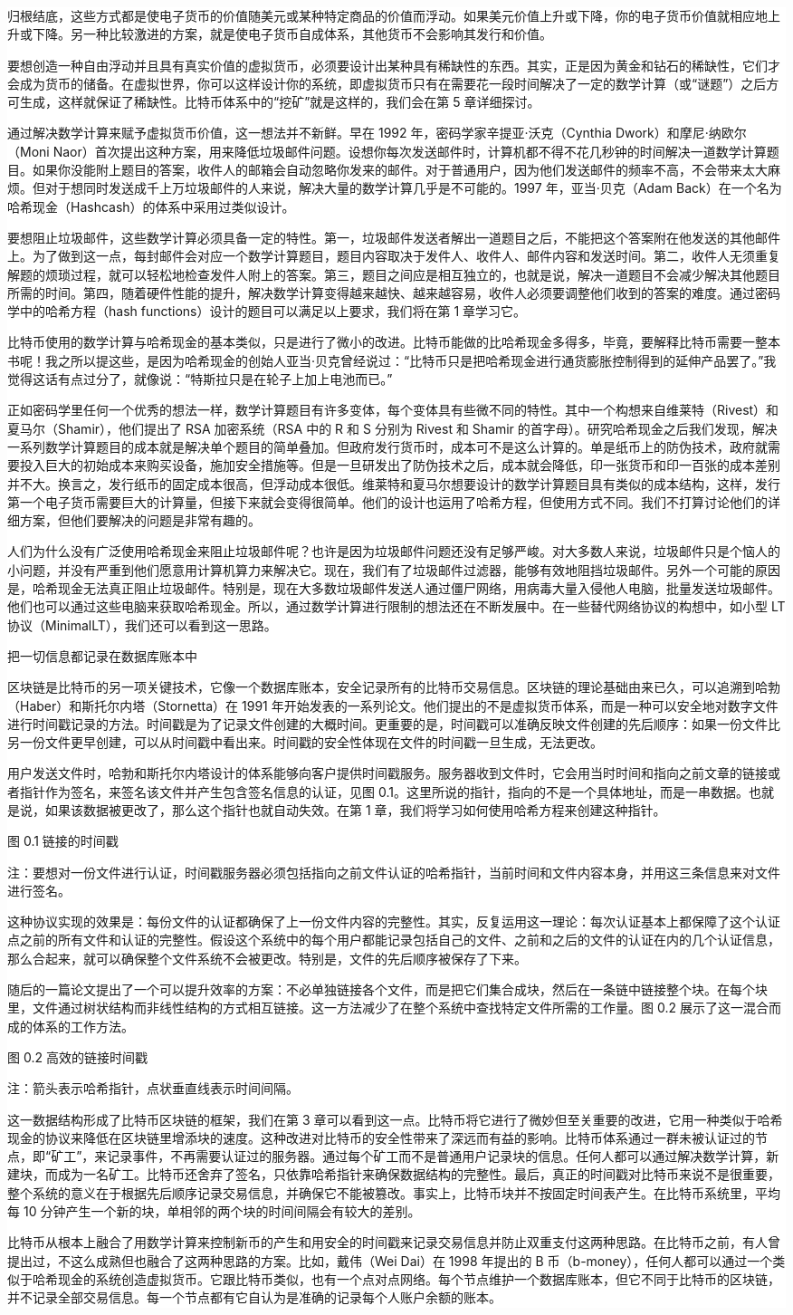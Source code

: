 归根结底，这些方式都是使电子货币的价值随美元或某种特定商品的价值而浮动。如果美元价值上升或下降，你的电子货币价值就相应地上升或下降。另一种比较激进的方案，就是使电子货币自成体系，其他货币不会影响其发行和价值。

要想创造一种自由浮动并且具有真实价值的虚拟货币，必须要设计出某种具有稀缺性的东西。其实，正是因为黄金和钻石的稀缺性，它们才会成为货币的储备。在虚拟世界，你可以这样设计你的系统，即虚拟货币只有在需要花一段时间解决了一定的数学计算（或“谜题”）之后方可生成，这样就保证了稀缺性。比特币体系中的“挖矿”就是这样的，我们会在第 5 章详细探讨。

通过解决数学计算来赋予虚拟货币价值，这一想法并不新鲜。早在 1992 年，密码学家辛提亚·沃克（Cynthia Dwork）和摩尼·纳欧尔（Moni Naor）首次提出这种方案，用来降低垃圾邮件问题。设想你每次发送邮件时，计算机都不得不花几秒钟的时间解决一道数学计算题目。如果你没能附上题目的答案，收件人的邮箱会自动忽略你发来的邮件。对于普通用户，因为他们发送邮件的频率不高，不会带来太大麻烦。但对于想同时发送成千上万垃圾邮件的人来说，解决大量的数学计算几乎是不可能的。1997 年，亚当·贝克（Adam Back）在一个名为哈希现金（Hashcash）的体系中采用过类似设计。

要想阻止垃圾邮件，这些数学计算必须具备一定的特性。第一，垃圾邮件发送者解出一道题目之后，不能把这个答案附在他发送的其他邮件上。为了做到这一点，每封邮件会对应一个数学计算题目，题目内容取决于发件人、收件人、邮件内容和发送时间。第二，收件人无须重复解题的烦琐过程，就可以轻松地检查发件人附上的答案。第三，题目之间应是相互独立的，也就是说，解决一道题目不会减少解决其他题目所需的时间。第四，随着硬件性能的提升，解决数学计算变得越来越快、越来越容易，收件人必须要调整他们收到的答案的难度。通过密码学中的哈希方程（hash functions）设计的题目可以满足以上要求，我们将在第 1 章学习它。

比特币使用的数学计算与哈希现金的基本类似，只是进行了微小的改进。比特币能做的比哈希现金多得多，毕竟，要解释比特币需要一整本书呢！我之所以提这些，是因为哈希现金的创始人亚当·贝克曾经说过：“比特币只是把哈希现金进行通货膨胀控制得到的延伸产品罢了。”我觉得这话有点过分了，就像说：“特斯拉只是在轮子上加上电池而已。”

正如密码学里任何一个优秀的想法一样，数学计算题目有许多变体，每个变体具有些微不同的特性。其中一个构想来自维莱特（Rivest）和夏马尔（Shamir），他们提出了 RSA 加密系统（RSA 中的 R 和 S 分别为 Rivest 和 Shamir 的首字母）。研究哈希现金之后我们发现，解决一系列数学计算题目的成本就是解决单个题目的简单叠加。但政府发行货币时，成本可不是这么计算的。单是纸币上的防伪技术，政府就需要投入巨大的初始成本来购买设备，施加安全措施等。但是一旦研发出了防伪技术之后，成本就会降低，印一张货币和印一百张的成本差别并不大。换言之，发行纸币的固定成本很高，但浮动成本很低。维莱特和夏马尔想要设计的数学计算题目具有类似的成本结构，这样，发行第一个电子货币需要巨大的计算量，但接下来就会变得很简单。他们的设计也运用了哈希方程，但使用方式不同。我们不打算讨论他们的详细方案，但他们要解决的问题是非常有趣的。

人们为什么没有广泛使用哈希现金来阻止垃圾邮件呢？也许是因为垃圾邮件问题还没有足够严峻。对大多数人来说，垃圾邮件只是个恼人的小问题，并没有严重到他们愿意用计算机算力来解决它。现在，我们有了垃圾邮件过滤器，能够有效地阻挡垃圾邮件。另外一个可能的原因是，哈希现金无法真正阻止垃圾邮件。特别是，现在大多数垃圾邮件发送人通过僵尸网络，用病毒大量入侵他人电脑，批量发送垃圾邮件。他们也可以通过这些电脑来获取哈希现金。所以，通过数学计算进行限制的想法还在不断发展中。在一些替代网络协议的构想中，如小型 LT 协议（MinimalLT），我们还可以看到这一思路。

把一切信息都记录在数据库账本中

区块链是比特币的另一项关键技术，它像一个数据库账本，安全记录所有的比特币交易信息。区块链的理论基础由来已久，可以追溯到哈勃（Haber）和斯托尔内塔（Stornetta）在 1991 年开始发表的一系列论文。他们提出的不是虚拟货币体系，而是一种可以安全地对数字文件进行时间戳记录的方法。时间戳是为了记录文件创建的大概时间。更重要的是，时间戳可以准确反映文件创建的先后顺序：如果一份文件比另一份文件更早创建，可以从时间戳中看出来。时间戳的安全性体现在文件的时间戳一旦生成，无法更改。

用户发送文件时，哈勃和斯托尔内塔设计的体系能够向客户提供时间戳服务。服务器收到文件时，它会用当时时间和指向之前文章的链接或者指针作为签名，来签名该文件并产生包含签名信息的认证，见图 0.1。这里所说的指针，指向的不是一个具体地址，而是一串数据。也就是说，如果该数据被更改了，那么这个指针也就自动失效。在第 1 章，我们将学习如何使用哈希方程来创建这种指针。

图 0.1 链接的时间戳

注：要想对一份文件进行认证，时间戳服务器必须包括指向之前文件认证的哈希指针，当前时间和文件内容本身，并用这三条信息来对文件进行签名。

这种协议实现的效果是：每份文件的认证都确保了上一份文件内容的完整性。其实，反复运用这一理论：每次认证基本上都保障了这个认证点之前的所有文件和认证的完整性。假设这个系统中的每个用户都能记录包括自己的文件、之前和之后的文件的认证在内的几个认证信息，那么合起来，就可以确保整个文件系统不会被更改。特别是，文件的先后顺序被保存了下来。

随后的一篇论文提出了一个可以提升效率的方案：不必单独链接各个文件，而是把它们集合成块，然后在一条链中链接整个块。在每个块里，文件通过树状结构而非线性结构的方式相互链接。这一方法减少了在整个系统中查找特定文件所需的工作量。图 0.2 展示了这一混合而成的体系的工作方法。

图 0.2 高效的链接时间戳

注：箭头表示哈希指针，点状垂直线表示时间间隔。

这一数据结构形成了比特币区块链的框架，我们在第 3 章可以看到这一点。比特币将它进行了微妙但至关重要的改进，它用一种类似于哈希现金的协议来降低在区块链里增添块的速度。这种改进对比特币的安全性带来了深远而有益的影响。比特币体系通过一群未被认证过的节点，即“矿工”，来记录事件，不再需要认证过的服务器。通过每个矿工而不是普通用户记录块的信息。任何人都可以通过解决数学计算，新建块，而成为一名矿工。比特币还舍弃了签名，只依靠哈希指针来确保数据结构的完整性。最后，真正的时间戳对比特币来说不是很重要，整个系统的意义在于根据先后顺序记录交易信息，并确保它不能被篡改。事实上，比特币块并不按固定时间表产生。在比特币系统里，平均每 10 分钟产生一个新的块，单相邻的两个块的时间间隔会有较大的差别。

比特币从根本上融合了用数学计算来控制新币的产生和用安全的时间戳来记录交易信息并防止双重支付这两种思路。在比特币之前，有人曾提出过，不这么成熟但也融合了这两种思路的方案。比如，戴伟（Wei Dai）在 1998 年提出的 B 币（b-money），任何人都可以通过一个类似于哈希现金的系统创造虚拟货币。它跟比特币类似，也有一个点对点网络。每个节点维护一个数据库账本，但它不同于比特币的区块链，并不记录全部交易信息。每一个节点都有它自认为是准确的记录每个人账户余额的账本。
